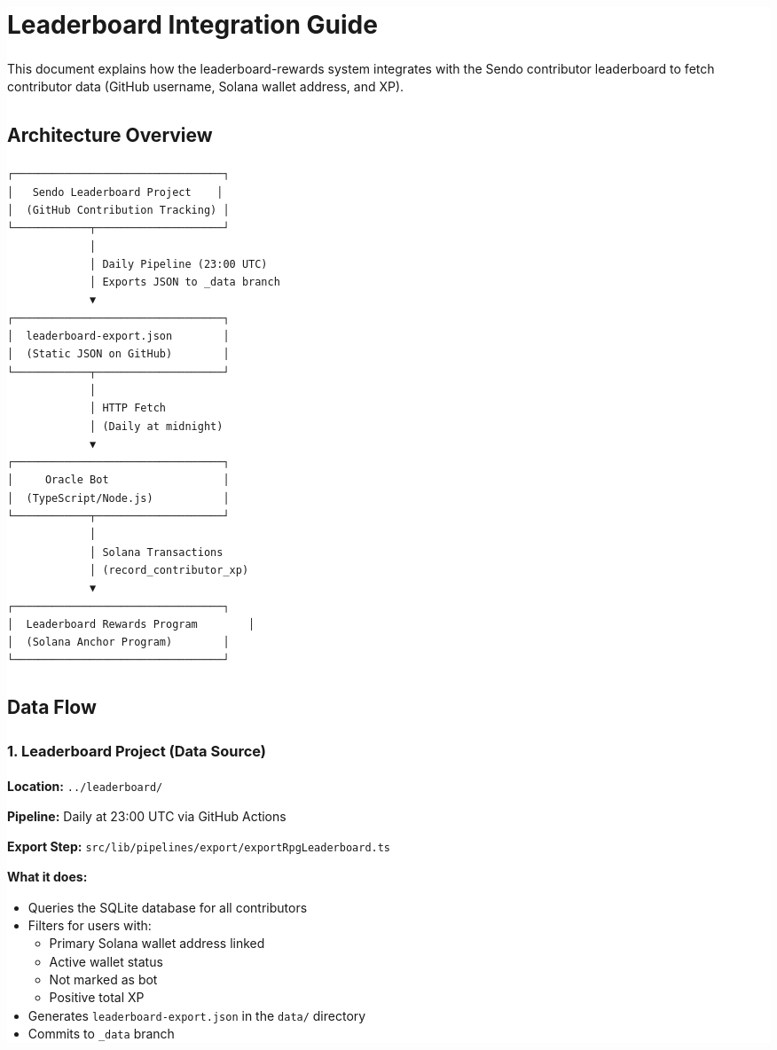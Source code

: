# Leaderboard Integration Guide

This document explains how the leaderboard-rewards system integrates with the Sendo contributor leaderboard to fetch contributor data (GitHub username, Solana wallet address, and XP).

## Architecture Overview

```
┌─────────────────────────────────┐
│   Sendo Leaderboard Project    │
│  (GitHub Contribution Tracking) │
└────────────┬────────────────────┘
             │
             │ Daily Pipeline (23:00 UTC)
             │ Exports JSON to _data branch
             ▼
┌─────────────────────────────────┐
│  leaderboard-export.json        │
│  (Static JSON on GitHub)        │
└────────────┬────────────────────┘
             │
             │ HTTP Fetch
             │ (Daily at midnight)
             ▼
┌─────────────────────────────────┐
│     Oracle Bot                  │
│  (TypeScript/Node.js)           │
└────────────┬────────────────────┘
             │
             │ Solana Transactions
             │ (record_contributor_xp)
             ▼
┌─────────────────────────────────┐
│  Leaderboard Rewards Program        │
│  (Solana Anchor Program)        │
└─────────────────────────────────┘
```

## Data Flow

### 1. Leaderboard Project (Data Source)

**Location:** `../leaderboard/`

**Pipeline:** Daily at 23:00 UTC via GitHub Actions

**Export Step:** `src/lib/pipelines/export/exportRpgLeaderboard.ts`

**What it does:**
- Queries the SQLite database for all contributors
- Filters for users with:
  - Primary Solana wallet address linked
  - Active wallet status
  - Not marked as bot
  - Positive total XP
- Generates `leaderboard-export.json` in the `data/` directory
- Commits to `_data` branch
